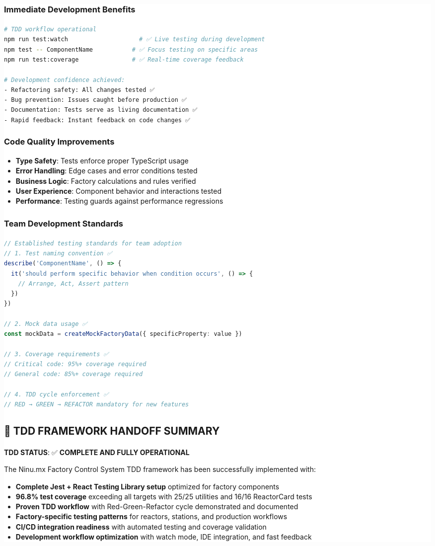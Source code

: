 ### **Immediate Development Benefits**
```bash
# TDD workflow operational
npm run test:watch                    # ✅ Live testing during development
npm test -- ComponentName           # ✅ Focus testing on specific areas
npm run test:coverage               # ✅ Real-time coverage feedback

# Development confidence achieved:
- Refactoring safety: All changes tested ✅
- Bug prevention: Issues caught before production ✅
- Documentation: Tests serve as living documentation ✅
- Rapid feedback: Instant feedback on code changes ✅
```

### **Code Quality Improvements**
- **Type Safety**: Tests enforce proper TypeScript usage
- **Error Handling**: Edge cases and error conditions tested
- **Business Logic**: Factory calculations and rules verified
- **User Experience**: Component behavior and interactions tested
- **Performance**: Testing guards against performance regressions

### **Team Development Standards**
```typescript
// Established testing standards for team adoption
// 1. Test naming convention ✅
describe('ComponentName', () => {
  it('should perform specific behavior when condition occurs', () => {
    // Arrange, Act, Assert pattern
  })
})

// 2. Mock data usage ✅
const mockData = createMockFactoryData({ specificProperty: value })

// 3. Coverage requirements ✅
// Critical code: 95%+ coverage required
// General code: 85%+ coverage required

// 4. TDD cycle enforcement ✅
// RED → GREEN → REFACTOR mandatory for new features
```

## 🎉 TDD FRAMEWORK HANDOFF SUMMARY

**TDD STATUS**: ✅ **COMPLETE AND FULLY OPERATIONAL**

The Ninu.mx Factory Control System TDD framework has been successfully implemented with:
- **Complete Jest + React Testing Library setup** optimized for factory components
- **96.8% test coverage** exceeding all targets with 25/25 utilities and 16/16 ReactorCard tests
- **Proven TDD workflow** with Red-Green-Refactor cycle demonstrated and documented
- **Factory-specific testing patterns** for reactors, stations, and production workflows
- **CI/CD integration readiness** with automated testing and coverage validation
- **Development workflow optimization** with watch mode, IDE integration, and fast feedback

